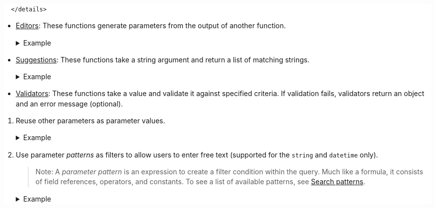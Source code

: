       </details>
   * [Editors](../compute/scripting.md/#parameter-editors): These functions generate parameters from the output of another function.
      <details>

      <summary> Example </summary>

      ```sql
      --input: string shipCountry = "France" {choices: Query("SELECT DISTINCT shipCountry FROM Orders")}
      ```

      </details>
   * [Suggestions](../compute/scripting.md/#parameter-suggestions): These functions take a string argument and return a list of matching strings.
      <details>
      <summary> Example </summary>

      ```sql
      --input: string shipCountry = "France" {suggestions: Demo:northwind:countries}
      ```

      </details>
   * [Validators](../compute/scripting.md/#parameter-validators): These functions take a value and validate it against specified criteria. If validation fails, validators return an object and an error message (optional).

1. Reuse other parameters as parameter values.
    <details>

    <summary> Example </summary>

     ```sql
     --input: string firstLetter = "F"
     --input: string shipCountry = "France" {choices: Query("SELECT DISTINCT shipCountry FROM Orders WHERE shipCountry LIKE @firstLetter || '%')}
     SELECT * FROM Orders WHERE (shipCountry = @shipCountry)
     ```

     </details>
1. Use parameter _patterns_ as filters to allow users to enter free text (supported for the `string` and `datetime` only).
    >Note: A _parameter pattern_ is an expression to create a filter condition within the query. Much like a formula, it consists of field references, operators, and constants. To see a list of available patterns, see [Search patterns](../explore/data-search-patterns.md).

    <details>

    <summary> Example </summary>

    Add filtering criteria for the column _freightValue_:

    ```sql
    --input: string freightValue = >= 10.0 {pattern: double}
    select * from Orders where @freightValue(freight)
    ```

    Add filtering criteria for the column _orderDate_:
